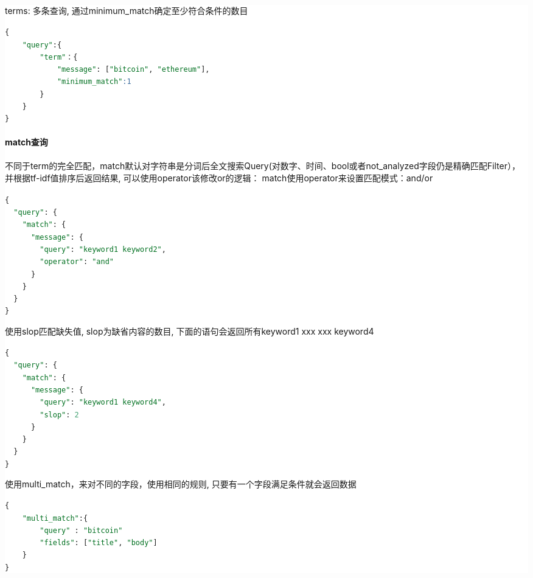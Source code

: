 terms: 多条查询, 通过minimum_match确定至少符合条件的数目

```sql
{
    "query":{
        "term"：{
            "message": ["bitcoin", "ethereum"],
            "minimum_match":1
        }
    }
}

```

#### match查询

不同于term的完全匹配，match默认对字符串是分词后全文搜索Query(对数字、时间、bool或者not_analyzed字段仍是精确匹配Filter），并根据tf-idf值排序后返回结果, 可以使用operator该修改or的逻辑：
match使用operator来设置匹配模式：and/or

```sql
{
  "query": {
    "match": {
      "message": {
        "query": "keyword1 keyword2",
        "operator": "and"
      }
    }
  }
}
```

使用slop匹配缺失值, slop为缺省内容的数目, 下面的语句会返回所有keyword1 xxx xxx keyword4

```sql
{
  "query": {
    "match": {
      "message": {
        "query": "keyword1 keyword4",
        "slop": 2
      }
    }
  }
}
```

使用multi_match，来对不同的字段，使用相同的规则, 只要有一个字段满足条件就会返回数据

```sql
{
    "multi_match":{
        "query" : "bitcoin"
        "fields": ["title", "body"]
    }
}
```

